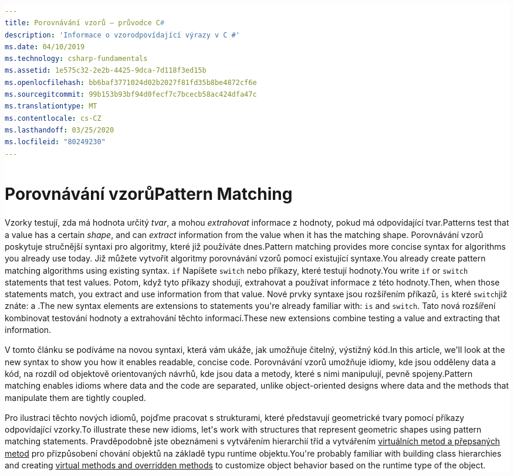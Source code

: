 ```yaml
---
title: Porovnávání vzorů – průvodce C#
description: 'Informace o vzorodpovídající výrazy v C #'
ms.date: 04/10/2019
ms.technology: csharp-fundamentals
ms.assetid: 1e575c32-2e2b-4425-9dca-7d118f3ed15b
ms.openlocfilehash: bb6baf3771024d02b2027f81fd35b8be4872cf6e
ms.sourcegitcommit: 99b153b93bf94d0fecf7c7bcecb58ac424dfa47c
ms.translationtype: MT
ms.contentlocale: cs-CZ
ms.lasthandoff: 03/25/2020
ms.locfileid: "80249230"
---
```

# <a name="pattern-matching"></a><span data-ttu-id="0de1f-103">Porovnávání vzorů</span><span class="sxs-lookup"><span data-stu-id="0de1f-103">Pattern Matching</span></span>

<span data-ttu-id="0de1f-104">Vzorky testují, zda má hodnota určitý *tvar*, a mohou *extrahovat* informace z hodnoty, pokud má odpovídající tvar.</span><span class="sxs-lookup"><span data-stu-id="0de1f-104">Patterns test that a value has a certain *shape*, and can *extract* information from the value when it has the matching shape.</span></span> <span data-ttu-id="0de1f-105">Porovnávání vzorů poskytuje stručnější syntaxi pro algoritmy, které již používáte dnes.</span><span class="sxs-lookup"><span data-stu-id="0de1f-105">Pattern matching provides more concise syntax for algorithms you already use today.</span></span> <span data-ttu-id="0de1f-106">Již můžete vytvořit algoritmy porovnávání vzorů pomocí existující syntaxe.</span><span class="sxs-lookup"><span data-stu-id="0de1f-106">You already create pattern matching algorithms using existing syntax.</span></span> <span data-ttu-id="0de1f-107">`if` Napíšete `switch` nebo příkazy, které testují hodnoty.</span><span class="sxs-lookup"><span data-stu-id="0de1f-107">You write `if` or `switch` statements that test values.</span></span> <span data-ttu-id="0de1f-108">Potom, když tyto příkazy shodují, extrahovat a používat informace z této hodnoty.</span><span class="sxs-lookup"><span data-stu-id="0de1f-108">Then, when those statements match, you extract and use information from that value.</span></span> <span data-ttu-id="0de1f-109">Nové prvky syntaxe jsou rozšířením příkazů, `is` které `switch`již znáte: a .</span><span class="sxs-lookup"><span data-stu-id="0de1f-109">The new syntax elements are extensions to statements you're already familiar with: `is` and `switch`.</span></span> <span data-ttu-id="0de1f-110">Tato nová rozšíření kombinovat testování hodnoty a extrahování těchto informací.</span><span class="sxs-lookup"><span data-stu-id="0de1f-110">These new extensions combine testing a value and extracting that information.</span></span>

<span data-ttu-id="0de1f-111">V tomto článku se podíváme na novou syntaxi, která vám ukáže, jak umožňuje čitelný, výstižný kód.</span><span class="sxs-lookup"><span data-stu-id="0de1f-111">In this article, we'll look at the new syntax to show you how it enables readable, concise code.</span></span> <span data-ttu-id="0de1f-112">Porovnávání vzorů umožňuje idiomy, kde jsou odděleny data a kód, na rozdíl od objektově orientovaných návrhů, kde jsou data a metody, které s nimi manipulují, pevně spojeny.</span><span class="sxs-lookup"><span data-stu-id="0de1f-112">Pattern matching enables idioms where data and the code are separated, unlike object-oriented designs where data and the methods that manipulate them are tightly coupled.</span></span>

<span data-ttu-id="0de1f-113">Pro ilustraci těchto nových idiomů, pojďme pracovat s strukturami, které představují geometrické tvary pomocí příkazy odpovídající vzorky.</span><span class="sxs-lookup"><span data-stu-id="0de1f-113">To illustrate these new idioms, let's work with structures that represent geometric shapes using pattern matching statements.</span></span> <span data-ttu-id="0de1f-114">Pravděpodobně jste obeznámeni s vytvářením hierarchií tříd a vytvářením [virtuálních metod a přepsaných metod](methods.md#inherited) pro přizpůsobení chování objektů na základě typu runtime objektu.</span><span class="sxs-lookup"><span data-stu-id="0de1f-114">You're probably familiar with building class hierarchies and creating [virtual methods and overridden methods](methods.md#inherited) to customize object behavior based on the runtime type of the object.</span></span>
